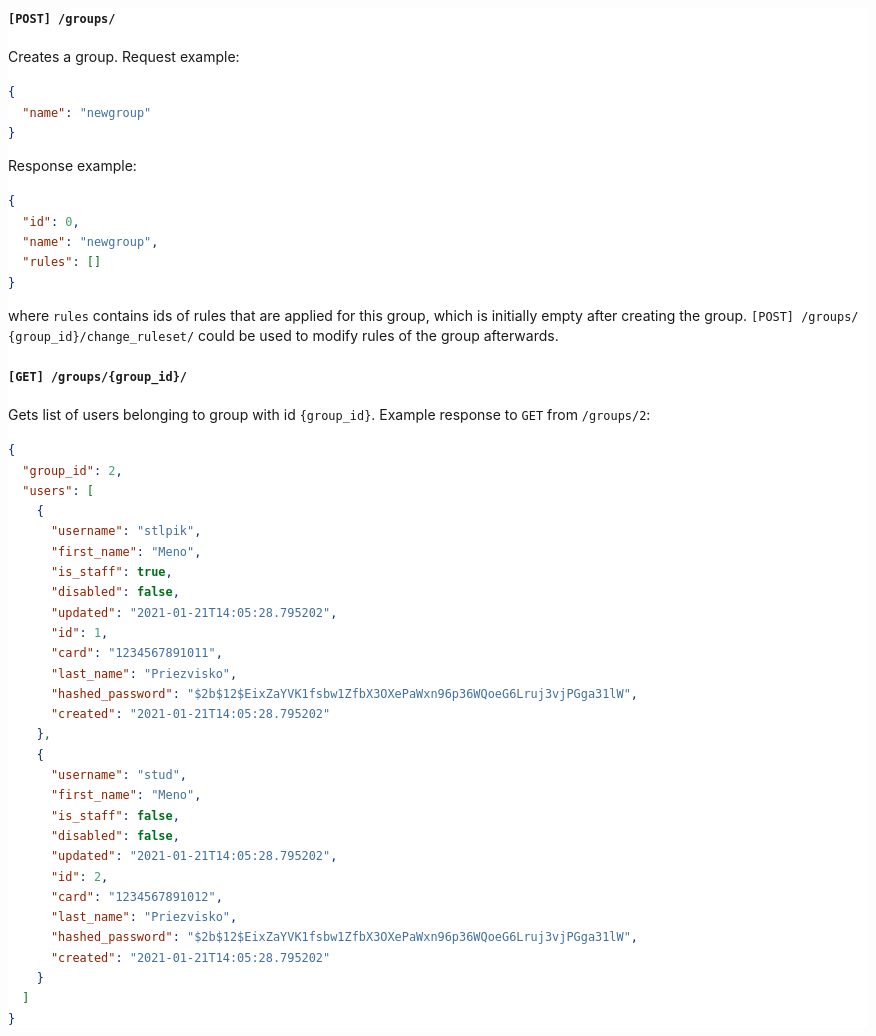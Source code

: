 #### `[POST] /groups/`
Creates a group.
Request example:
```json
{
  "name": "newgroup"
}
```
Response example:
```json
{
  "id": 0,
  "name": "newgroup",
  "rules": []
}
```
where `rules` contains ids of rules that are applied for this group, which is initially
empty after creating the group. `[POST] /groups/{group_id}/change_ruleset/` could
be used to modify rules of the group afterwards.

#### `[GET] /groups/{group_id}/`
Gets list of users belonging to group with id `{group_id}`.
Example response to `GET` from `/groups/2`:
```json
{
  "group_id": 2,
  "users": [
    {
      "username": "stlpik",
      "first_name": "Meno",
      "is_staff": true,
      "disabled": false,
      "updated": "2021-01-21T14:05:28.795202",
      "id": 1,
      "card": "1234567891011",
      "last_name": "Priezvisko",
      "hashed_password": "$2b$12$EixZaYVK1fsbw1ZfbX3OXePaWxn96p36WQoeG6Lruj3vjPGga31lW",
      "created": "2021-01-21T14:05:28.795202"
    },
    {
      "username": "stud",
      "first_name": "Meno",
      "is_staff": false,
      "disabled": false,
      "updated": "2021-01-21T14:05:28.795202",
      "id": 2,
      "card": "1234567891012",
      "last_name": "Priezvisko",
      "hashed_password": "$2b$12$EixZaYVK1fsbw1ZfbX3OXePaWxn96p36WQoeG6Lruj3vjPGga31lW",
      "created": "2021-01-21T14:05:28.795202"
    }
  ]
}
```
